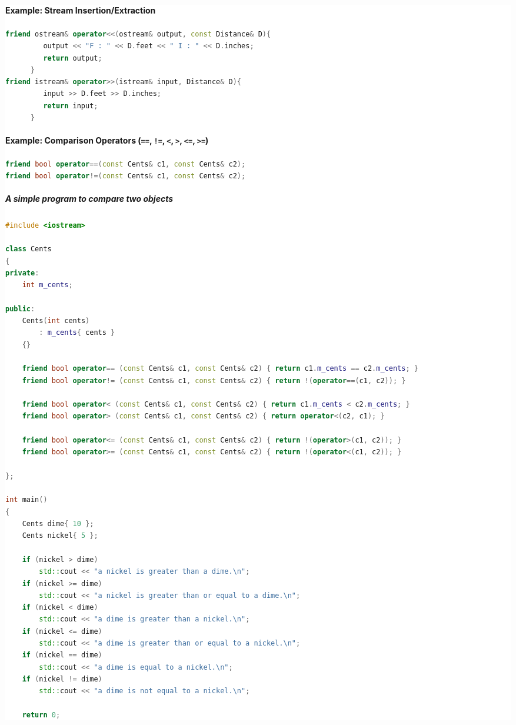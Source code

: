 #### Example: Stream Insertion/Extraction

```cpp
friend ostream& operator<<(ostream& output, const Distance& D){ 
         output << "F : " << D.feet << " I : " << D.inches;
         return output;            
      }
friend istream& operator>>(istream& input, Distance& D){ 
         input >> D.feet >> D.inches;
         return input;            
      }
```

#### Example: Comparison Operators (`==`, `!=`, `<`, `>`, `<=`, `>=`)

```cpp
friend bool operator==(const Cents& c1, const Cents& c2);
friend bool operator!=(const Cents& c1, const Cents& c2);
```

##### A simple program to compare two objects
```cpp
#include <iostream>

class Cents
{
private:
    int m_cents;

public:
    Cents(int cents)
        : m_cents{ cents }
    {}

    friend bool operator== (const Cents& c1, const Cents& c2) { return c1.m_cents == c2.m_cents; }
    friend bool operator!= (const Cents& c1, const Cents& c2) { return !(operator==(c1, c2)); }

    friend bool operator< (const Cents& c1, const Cents& c2) { return c1.m_cents < c2.m_cents; }
    friend bool operator> (const Cents& c1, const Cents& c2) { return operator<(c2, c1); }

    friend bool operator<= (const Cents& c1, const Cents& c2) { return !(operator>(c1, c2)); }
    friend bool operator>= (const Cents& c1, const Cents& c2) { return !(operator<(c1, c2)); }

};

int main()
{
    Cents dime{ 10 };
    Cents nickel{ 5 };

    if (nickel > dime)
        std::cout << "a nickel is greater than a dime.\n";
    if (nickel >= dime)
        std::cout << "a nickel is greater than or equal to a dime.\n";
    if (nickel < dime)
        std::cout << "a dime is greater than a nickel.\n";
    if (nickel <= dime)
        std::cout << "a dime is greater than or equal to a nickel.\n";
    if (nickel == dime)
        std::cout << "a dime is equal to a nickel.\n";
    if (nickel != dime)
        std::cout << "a dime is not equal to a nickel.\n";

    return 0;
```